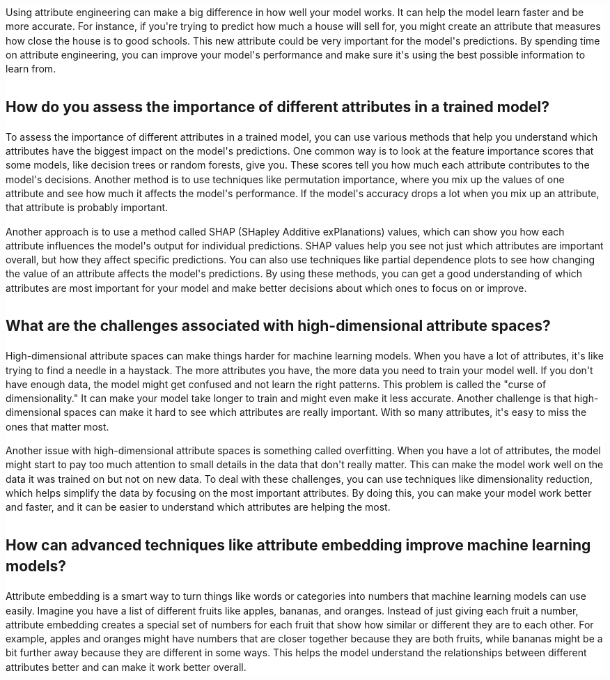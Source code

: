 Using attribute engineering can make a big difference in how well your model works. It can help the model learn faster and be more accurate. For instance, if you're trying to predict how much a house will sell for, you might create an attribute that measures how close the house is to good schools. This new attribute could be very important for the model's predictions. By spending time on attribute engineering, you can improve your model's performance and make sure it's using the best possible information to learn from.

## How do you assess the importance of different attributes in a trained model?

To assess the importance of different attributes in a trained model, you can use various methods that help you understand which attributes have the biggest impact on the model's predictions. One common way is to look at the feature importance scores that some models, like decision trees or random forests, give you. These scores tell you how much each attribute contributes to the model's decisions. Another method is to use techniques like permutation importance, where you mix up the values of one attribute and see how much it affects the model's performance. If the model's accuracy drops a lot when you mix up an attribute, that attribute is probably important.

Another approach is to use a method called SHAP (SHapley Additive exPlanations) values, which can show you how each attribute influences the model's output for individual predictions. SHAP values help you see not just which attributes are important overall, but how they affect specific predictions. You can also use techniques like partial dependence plots to see how changing the value of an attribute affects the model's predictions. By using these methods, you can get a good understanding of which attributes are most important for your model and make better decisions about which ones to focus on or improve.

## What are the challenges associated with high-dimensional attribute spaces?

High-dimensional attribute spaces can make things harder for machine learning models. When you have a lot of attributes, it's like trying to find a needle in a haystack. The more attributes you have, the more data you need to train your model well. If you don't have enough data, the model might get confused and not learn the right patterns. This problem is called the "curse of dimensionality." It can make your model take longer to train and might even make it less accurate. Another challenge is that high-dimensional spaces can make it hard to see which attributes are really important. With so many attributes, it's easy to miss the ones that matter most.

Another issue with high-dimensional attribute spaces is something called overfitting. When you have a lot of attributes, the model might start to pay too much attention to small details in the data that don't really matter. This can make the model work well on the data it was trained on but not on new data. To deal with these challenges, you can use techniques like dimensionality reduction, which helps simplify the data by focusing on the most important attributes. By doing this, you can make your model work better and faster, and it can be easier to understand which attributes are helping the most.

## How can advanced techniques like attribute embedding improve machine learning models?

Attribute embedding is a smart way to turn things like words or categories into numbers that machine learning models can use easily. Imagine you have a list of different fruits like apples, bananas, and oranges. Instead of just giving each fruit a number, attribute embedding creates a special set of numbers for each fruit that show how similar or different they are to each other. For example, apples and oranges might have numbers that are closer together because they are both fruits, while bananas might be a bit further away because they are different in some ways. This helps the model understand the relationships between different attributes better and can make it work better overall.
